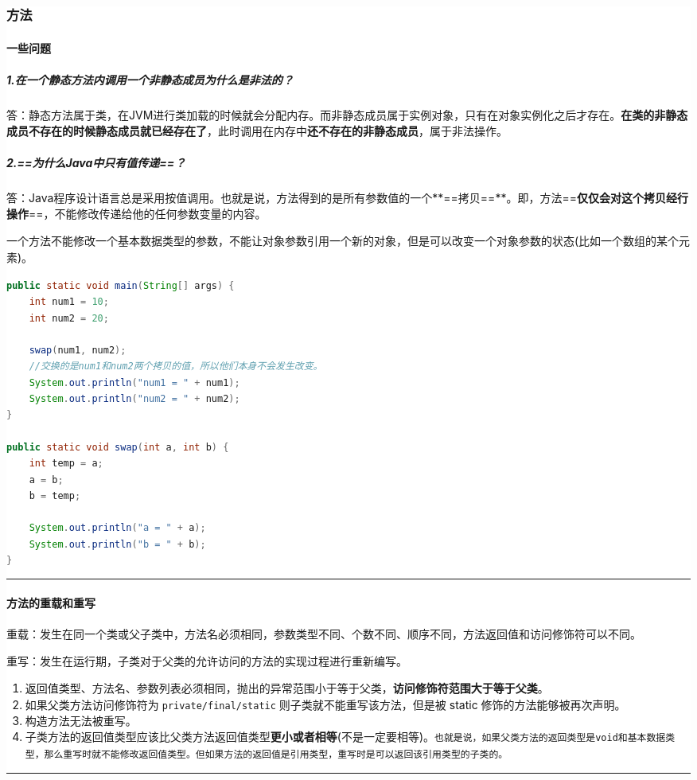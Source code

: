 




### 方法

#### 一些问题

##### 1.在一个静态方法内调用一个非静态成员为什么是非法的？

答：静态方法属于类，在JVM进行类加载的时候就会分配内存。而非静态成员属于实例对象，只有在对象实例化之后才存在。**在类的非静态成员不存在的时候静态成员就已经存在了**，此时调用在内存中**还不存在的非静态成员**，属于非法操作。



##### 2.==为什么Java中只有值传递==？

答：Java程序设计语言总是采用按值调用。也就是说，方法得到的是所有参数值的一个**==拷贝==**。即，方法==**仅仅会对这个拷贝经行操作**==，不能修改传递给他的任何参数变量的内容。

一个方法不能修改一个基本数据类型的参数，不能让对象参数引用一个新的对象，但是可以改变一个对象参数的状态(比如一个数组的某个元素)。

```java
public static void main(String[] args) {
    int num1 = 10;
    int num2 = 20;

    swap(num1, num2);
    //交换的是num1和num2两个拷贝的值，所以他们本身不会发生改变。
    System.out.println("num1 = " + num1);
    System.out.println("num2 = " + num2);
}

public static void swap(int a, int b) {
    int temp = a;
    a = b;
    b = temp;

    System.out.println("a = " + a);
    System.out.println("b = " + b);
}
```



---





#### 方法的重载和重写

重载：发生在同一个类或父子类中，方法名必须相同，参数类型不同、个数不同、顺序不同，方法返回值和访问修饰符可以不同。

重写：发生在运行期，子类对于父类的允许访问的方法的实现过程进行重新编写。

1. 返回值类型、方法名、参数列表必须相同，抛出的异常范围小于等于父类，**访问修饰符范围大于等于父类**。
2. 如果父类方法访问修饰符为 `private/final/static` 则子类就不能重写该方法，但是被 static 修饰的方法能够被再次声明。
3. 构造方法无法被重写。
4. 子类方法的返回值类型应该比父类方法返回值类型**更小或者相等**(不是一定要相等)。`也就是说，如果父类方法的返回类型是void和基本数据类型，那么重写时就不能修改返回值类型。但如果方法的返回值是引用类型，重写时是可以返回该引用类型的子类的。`

---
